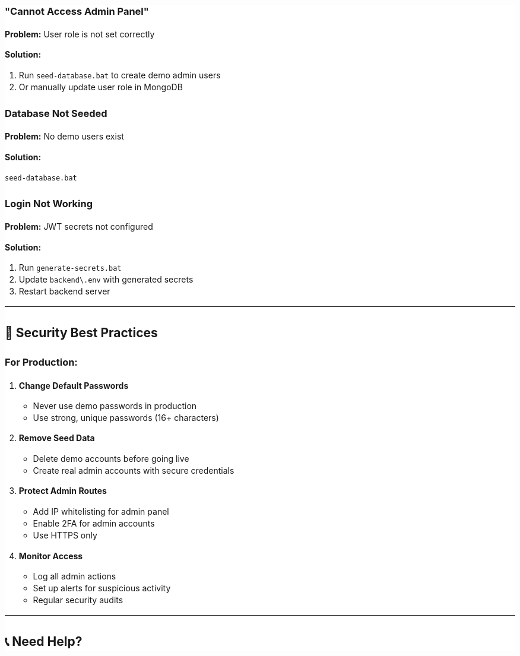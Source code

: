 ### "Cannot Access Admin Panel"

**Problem:** User role is not set correctly

**Solution:**
1. Run `seed-database.bat` to create demo admin users
2. Or manually update user role in MongoDB

### Database Not Seeded

**Problem:** No demo users exist

**Solution:**
```bash
seed-database.bat
```

### Login Not Working

**Problem:** JWT secrets not configured

**Solution:**
1. Run `generate-secrets.bat`
2. Update `backend\.env` with generated secrets
3. Restart backend server

---

## 🔐 Security Best Practices

### For Production:

1. **Change Default Passwords**
   - Never use demo passwords in production
   - Use strong, unique passwords (16+ characters)

2. **Remove Seed Data**
   - Delete demo accounts before going live
   - Create real admin accounts with secure credentials

3. **Protect Admin Routes**
   - Add IP whitelisting for admin panel
   - Enable 2FA for admin accounts
   - Use HTTPS only

4. **Monitor Access**
   - Log all admin actions
   - Set up alerts for suspicious activity
   - Regular security audits

---

## 📞 Need Help?
